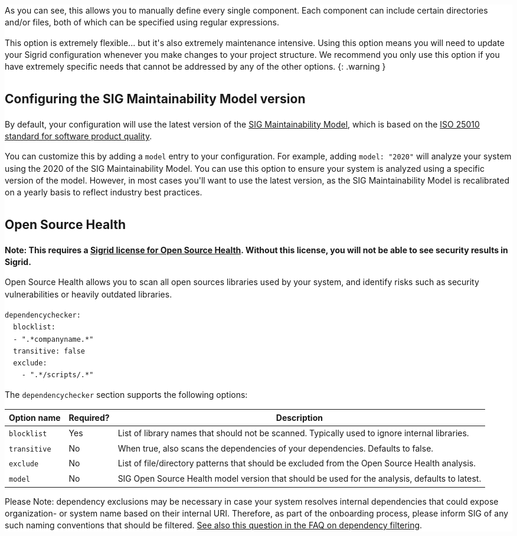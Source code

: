 As you can see, this allows you to manually define every single component. Each component can include certain directories and/or files, both of which can be specified using regular expressions.

This option is extremely flexible... but it's also extremely maintenance intensive. Using this option means you will need to update your Sigrid configuration whenever you make changes to your project structure. We recommend you only use this option if you have extremely specific needs that cannot be addressed by any of the other options.
{: .warning }

## Configuring the SIG Maintainability Model version

By default, your configuration will use the latest version of the [SIG Maintainability Model](https://www.softwareimprovementgroup.com/software-analysis/), which is based on the [ISO 25010 standard for software product quality](https://www.iso.org/standard/35733.html).

You can customize this by adding a `model` entry to your configuration. For example, adding `model: "2020"` will analyze your system using the 2020 of the SIG Maintainability Model. You can use this option to ensure your system is analyzed using a specific version of the model. However, in most cases you'll want to use the latest version, as the SIG Maintainability Model is recalibrated on a yearly basis to reflect industry best practices.

## Open Source Health

**Note: This requires a [Sigrid license for Open Source Health](https://www.softwareimprovementgroup.com/capabilities/sigrid-open-source-health/). Without this license, you will not be able to see security results in Sigrid.**

Open Source Health allows you to scan all open sources libraries used by your system, and identify risks such as security vulnerabilities or heavily outdated libraries.

    dependencychecker:
      blocklist:
      - ".*companyname.*"
      transitive: false
      exclude:
        - ".*/scripts/.*"
        
The `dependencychecker` section supports the following options:

| Option name  | Required? | Description                                                                                    |
|--------------|-----------|------------------------------------------------------------------------------------------------|
| `blocklist`  | Yes       | List of library names that should not be scanned. Typically used to ignore internal libraries. |
| `transitive` | No        | When true, also scans the dependencies of your dependencies. Defaults to false.                |
| `exclude`    | No        | List of file/directory patterns that should be excluded from the Open Source Health analysis.  |
| `model`      | No        | SIG Open Source Health model version that should be used for the analysis, defaults to latest. |

Please Note: dependency exclusions may be necessary in case your system resolves internal dependencies that could expose organization- or system name based on their internal URI. Therefore, as part of the onboarding process, please inform SIG of any such naming conventions that should be filtered. [See also this question in the FAQ on dependency filtering](../capabilities/faq-security.md#does-sig-filter-when-resolving-our-systems-dependencies).
